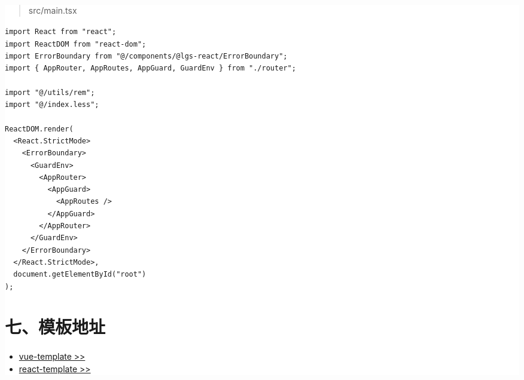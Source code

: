 > src/main.tsx

```tsx
import React from "react";
import ReactDOM from "react-dom";
import ErrorBoundary from "@/components/@lgs-react/ErrorBoundary";
import { AppRouter, AppRoutes, AppGuard, GuardEnv } from "./router";

import "@/utils/rem";
import "@/index.less";

ReactDOM.render(
  <React.StrictMode>
    <ErrorBoundary>
      <GuardEnv>
        <AppRouter>
          <AppGuard>
            <AppRoutes />
          </AppGuard>
        </AppRouter>
      </GuardEnv>
    </ErrorBoundary>
  </React.StrictMode>,
  document.getElementById("root")
);

```

# 七、模板地址

- [vue-template >>](https://github.com/LiHongyao/vite-vue-template__MP)
- [react-template >>](https://github.com/LiHongyao/vite-react-template__MP)

